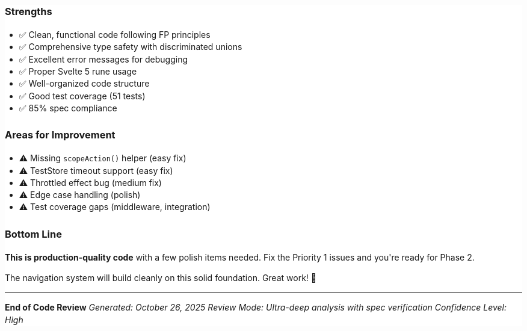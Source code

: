 ### Strengths
- ✅ Clean, functional code following FP principles
- ✅ Comprehensive type safety with discriminated unions
- ✅ Excellent error messages for debugging
- ✅ Proper Svelte 5 rune usage
- ✅ Well-organized code structure
- ✅ Good test coverage (51 tests)
- ✅ 85% spec compliance

### Areas for Improvement
- ⚠️ Missing `scopeAction()` helper (easy fix)
- ⚠️ TestStore timeout support (easy fix)
- ⚠️ Throttled effect bug (medium fix)
- ⚠️ Edge case handling (polish)
- ⚠️ Test coverage gaps (middleware, integration)

### Bottom Line

**This is production-quality code** with a few polish items needed. Fix the Priority 1 issues and you're ready for Phase 2.

The navigation system will build cleanly on this solid foundation. Great work! 🎉

---

**End of Code Review**
*Generated: October 26, 2025*
*Review Mode: Ultra-deep analysis with spec verification*
*Confidence Level: High*
